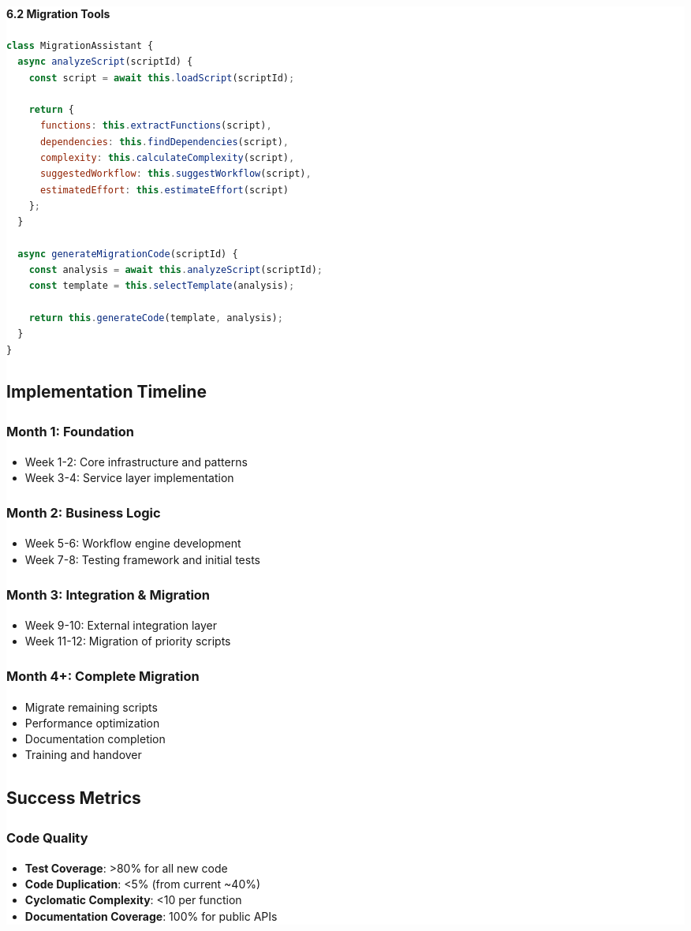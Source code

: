 #### 6.2 Migration Tools
```javascript
class MigrationAssistant {
  async analyzeScript(scriptId) {
    const script = await this.loadScript(scriptId);
    
    return {
      functions: this.extractFunctions(script),
      dependencies: this.findDependencies(script),
      complexity: this.calculateComplexity(script),
      suggestedWorkflow: this.suggestWorkflow(script),
      estimatedEffort: this.estimateEffort(script)
    };
  }
  
  async generateMigrationCode(scriptId) {
    const analysis = await this.analyzeScript(scriptId);
    const template = this.selectTemplate(analysis);
    
    return this.generateCode(template, analysis);
  }
}
```

## Implementation Timeline

### Month 1: Foundation
- Week 1-2: Core infrastructure and patterns
- Week 3-4: Service layer implementation

### Month 2: Business Logic
- Week 5-6: Workflow engine development
- Week 7-8: Testing framework and initial tests

### Month 3: Integration & Migration
- Week 9-10: External integration layer
- Week 11-12: Migration of priority scripts

### Month 4+: Complete Migration
- Migrate remaining scripts
- Performance optimization
- Documentation completion
- Training and handover

## Success Metrics

### Code Quality
- **Test Coverage**: >80% for all new code
- **Code Duplication**: <5% (from current ~40%)
- **Cyclomatic Complexity**: <10 per function
- **Documentation Coverage**: 100% for public APIs
